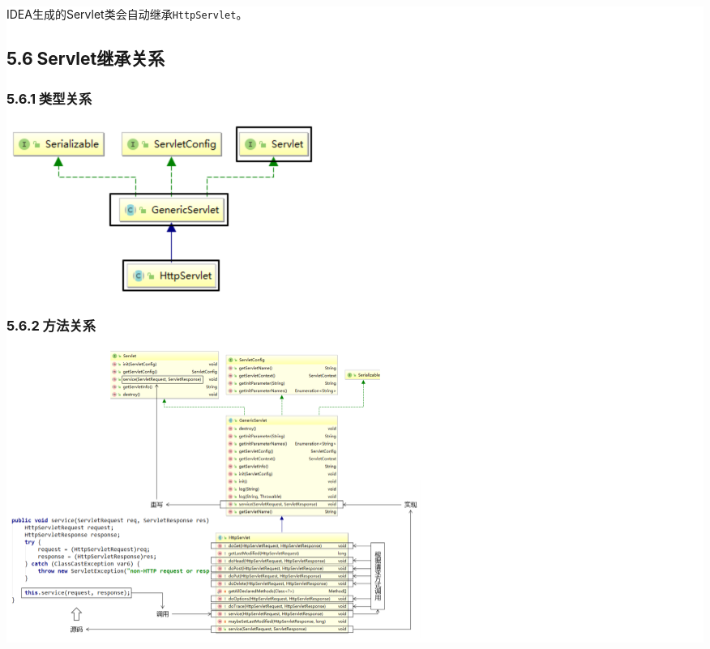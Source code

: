IDEA生成的Servlet类会自动继承`HttpServlet`。

## 5.6 Servlet继承关系

### 5.6.1 类型关系

<img src="./image/image-20230317201453642.png" alt="image-20230317201453642" style="zoom:50%;" />

### 5.6.2 方法关系

<img src="./image/image-20230317201532120.png" alt="image-20230317201532120" style="zoom:50%;" />
